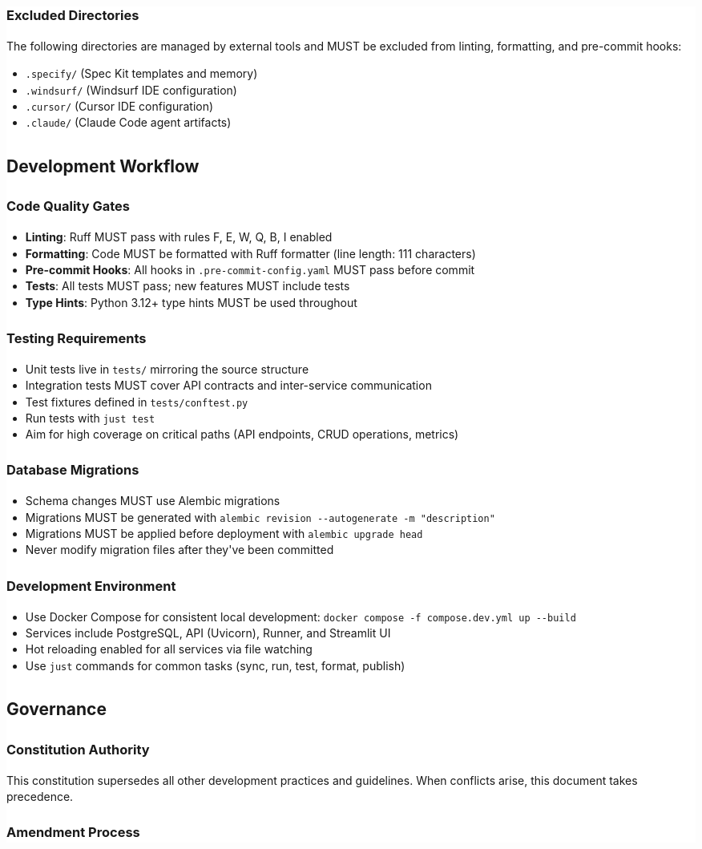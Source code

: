 ### Excluded Directories

The following directories are managed by external tools and MUST be excluded from linting, formatting, and pre-commit hooks:
- `.specify/` (Spec Kit templates and memory)
- `.windsurf/` (Windsurf IDE configuration)
- `.cursor/` (Cursor IDE configuration)
- `.claude/` (Claude Code agent artifacts)

## Development Workflow

### Code Quality Gates

- **Linting**: Ruff MUST pass with rules F, E, W, Q, B, I enabled
- **Formatting**: Code MUST be formatted with Ruff formatter (line length: 111 characters)
- **Pre-commit Hooks**: All hooks in `.pre-commit-config.yaml` MUST pass before commit
- **Tests**: All tests MUST pass; new features MUST include tests
- **Type Hints**: Python 3.12+ type hints MUST be used throughout

### Testing Requirements

- Unit tests live in `tests/` mirroring the source structure
- Integration tests MUST cover API contracts and inter-service communication
- Test fixtures defined in `tests/conftest.py`
- Run tests with `just test`
- Aim for high coverage on critical paths (API endpoints, CRUD operations, metrics)

### Database Migrations

- Schema changes MUST use Alembic migrations
- Migrations MUST be generated with `alembic revision --autogenerate -m "description"`
- Migrations MUST be applied before deployment with `alembic upgrade head`
- Never modify migration files after they've been committed

### Development Environment

- Use Docker Compose for consistent local development: `docker compose -f compose.dev.yml up --build`
- Services include PostgreSQL, API (Uvicorn), Runner, and Streamlit UI
- Hot reloading enabled for all services via file watching
- Use `just` commands for common tasks (sync, run, test, format, publish)

## Governance

### Constitution Authority

This constitution supersedes all other development practices and guidelines. When conflicts arise, this document takes precedence.

### Amendment Process

